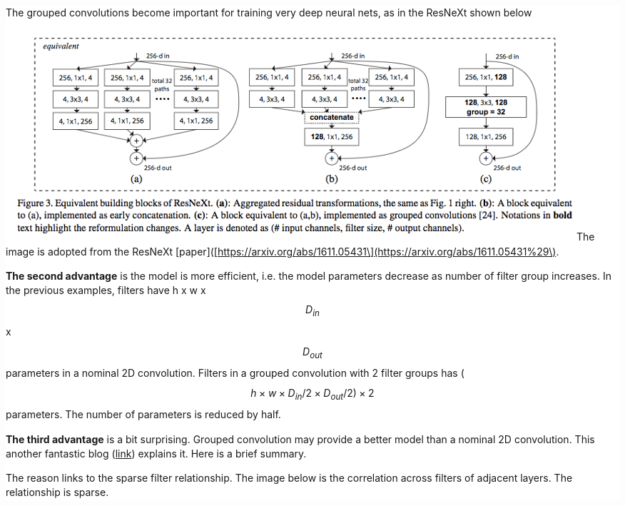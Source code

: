 The grouped convolutions become important for training very deep neural nets, as in the ResNeXt shown below

![](../.gitbook/assets/conv_44.png)The image is adopted from the ResNeXt \[paper\]\([https://arxiv.org/abs/1611.05431\](https://arxiv.org/abs/1611.05431%29\).

**The second advantage** is the model is more efficient, i.e. the model parameters decrease as number of filter group increases. In the previous examples, filters have h x w x $$D_{in}$$ x $$D_{out}$$ parameters in a nominal 2D convolution. Filters in a grouped convolution with 2 filter groups has \($$h \times w \times D_{in}/2 \times D_{out}/2) \times 2$$ parameters. The number of parameters is reduced by half.

**The third advantage** is a bit surprising. Grouped convolution may provide a better model than a nominal 2D convolution. This another fantastic blog \([link](https://blog.yani.io/filter-group-tutorial/)\) explains it. Here is a brief summary.

The reason links to the sparse filter relationship. The image below is the correlation across filters of adjacent layers. The relationship is sparse.
